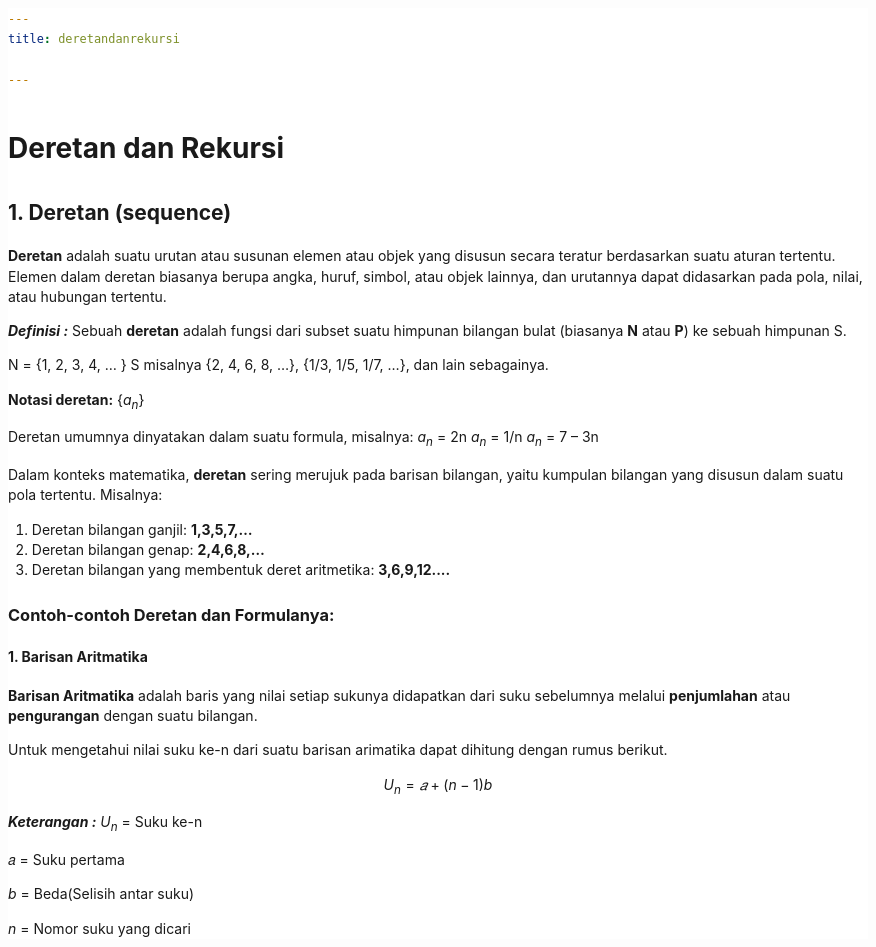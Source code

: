 ```yaml
---
title: deretandanrekursi

---
```


# Deretan dan Rekursi
## 1. Deretan (sequence)
**Deretan** adalah suatu urutan atau susunan elemen atau objek yang disusun secara teratur berdasarkan suatu aturan tertentu. Elemen dalam deretan biasanya berupa angka, huruf, simbol, atau objek lainnya, dan urutannya dapat didasarkan pada pola, nilai, atau hubungan tertentu.

***Definisi :*** Sebuah **deretan** adalah fungsi dari subset suatu himpunan bilangan bulat (biasanya **N** atau **P**) ke sebuah himpunan S.

N = {1, 2, 3, 4, … }
S misalnya {2, 4, 6, 8, …}, {1/3, 1/5, 1/7, …}, dan lain sebagainya.

**Notasi deretan:** {$a_n$}

Deretan umumnya dinyatakan dalam suatu formula, misalnya:
$a_n$ = 2n
$a_n$ = 1/n
$a_n$ = 7 – 3n

Dalam konteks matematika, **deretan** sering merujuk pada barisan bilangan, yaitu kumpulan bilangan yang disusun dalam suatu pola tertentu.
Misalnya:
1. Deretan bilangan ganjil: **1,3,5,7,…**
2. Deretan bilangan genap: **2,4,6,8,…**
3. Deretan bilangan yang membentuk deret aritmetika: **3,6,9,12....**

### Contoh-contoh Deretan dan Formulanya:
#### 1. Barisan Aritmatika
**Barisan Aritmatika** adalah baris yang nilai setiap sukunya didapatkan dari suku sebelumnya melalui **penjumlahan** atau **pengurangan** dengan suatu bilangan.

Untuk mengetahui nilai suku ke-n dari suatu barisan arimatika dapat dihitung dengan rumus berikut.

$$
U_n = 𝑎+(n-1)b
$$

***Keterangan :***
$U_n$ = Suku ke-n

𝑎 = Suku pertama

*b* = Beda(Selisih antar suku)

*n* = Nomor suku yang dicari
